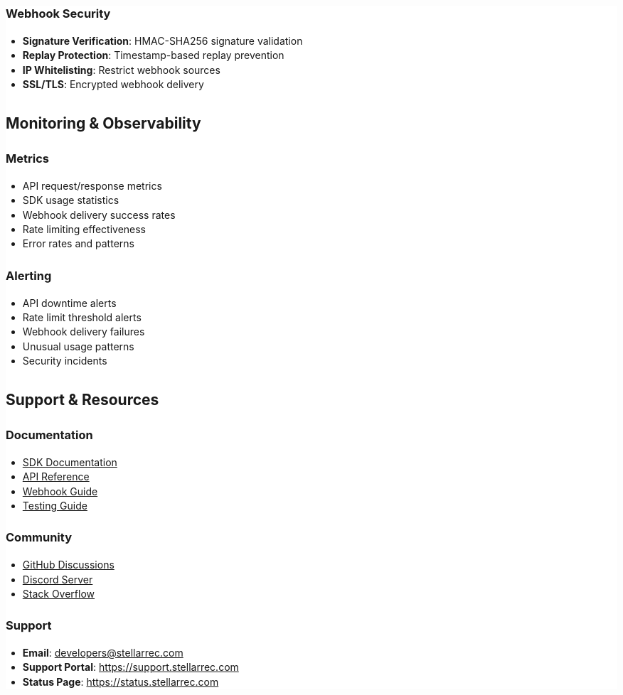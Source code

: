 ### Webhook Security
- **Signature Verification**: HMAC-SHA256 signature validation
- **Replay Protection**: Timestamp-based replay prevention
- **IP Whitelisting**: Restrict webhook sources
- **SSL/TLS**: Encrypted webhook delivery

## Monitoring & Observability

### Metrics
- API request/response metrics
- SDK usage statistics
- Webhook delivery success rates
- Rate limiting effectiveness
- Error rates and patterns

### Alerting
- API downtime alerts
- Rate limit threshold alerts
- Webhook delivery failures
- Unusual usage patterns
- Security incidents

## Support & Resources

### Documentation
- [SDK Documentation](./docs/sdks/)
- [API Reference](./docs/api/)
- [Webhook Guide](./docs/webhooks/)
- [Testing Guide](./docs/testing/)

### Community
- [GitHub Discussions](https://github.com/stellarrec/developer-tools/discussions)
- [Discord Server](https://discord.gg/stellarrec-dev)
- [Stack Overflow](https://stackoverflow.com/questions/tagged/stellarrec)

### Support
- **Email**: developers@stellarrec.com
- **Support Portal**: https://support.stellarrec.com
- **Status Page**: https://status.stellarrec.com